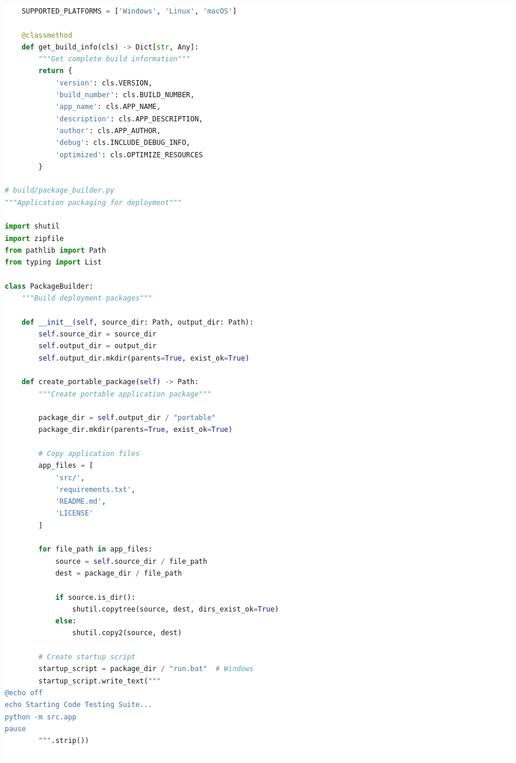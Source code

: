 ```python
    SUPPORTED_PLATFORMS = ['Windows', 'Linux', 'macOS']
    
    @classmethod
    def get_build_info(cls) -> Dict[str, Any]:
        """Get complete build information"""
        return {
            'version': cls.VERSION,
            'build_number': cls.BUILD_NUMBER,
            'app_name': cls.APP_NAME,
            'description': cls.APP_DESCRIPTION,
            'author': cls.APP_AUTHOR,
            'debug': cls.INCLUDE_DEBUG_INFO,
            'optimized': cls.OPTIMIZE_RESOURCES
        }

# build/package_builder.py
"""Application packaging for deployment"""

import shutil
import zipfile
from pathlib import Path
from typing import List

class PackageBuilder:
    """Build deployment packages"""
    
    def __init__(self, source_dir: Path, output_dir: Path):
        self.source_dir = source_dir
        self.output_dir = output_dir
        self.output_dir.mkdir(parents=True, exist_ok=True)
    
    def create_portable_package(self) -> Path:
        """Create portable application package"""
        
        package_dir = self.output_dir / "portable"
        package_dir.mkdir(parents=True, exist_ok=True)
        
        # Copy application files
        app_files = [
            'src/',
            'requirements.txt',
            'README.md',
            'LICENSE'
        ]
        
        for file_path in app_files:
            source = self.source_dir / file_path
            dest = package_dir / file_path
            
            if source.is_dir():
                shutil.copytree(source, dest, dirs_exist_ok=True)
            else:
                shutil.copy2(source, dest)
        
        # Create startup script
        startup_script = package_dir / "run.bat"  # Windows
        startup_script.write_text("""
@echo off
echo Starting Code Testing Suite...
python -m src.app
pause
        """.strip())
        
```